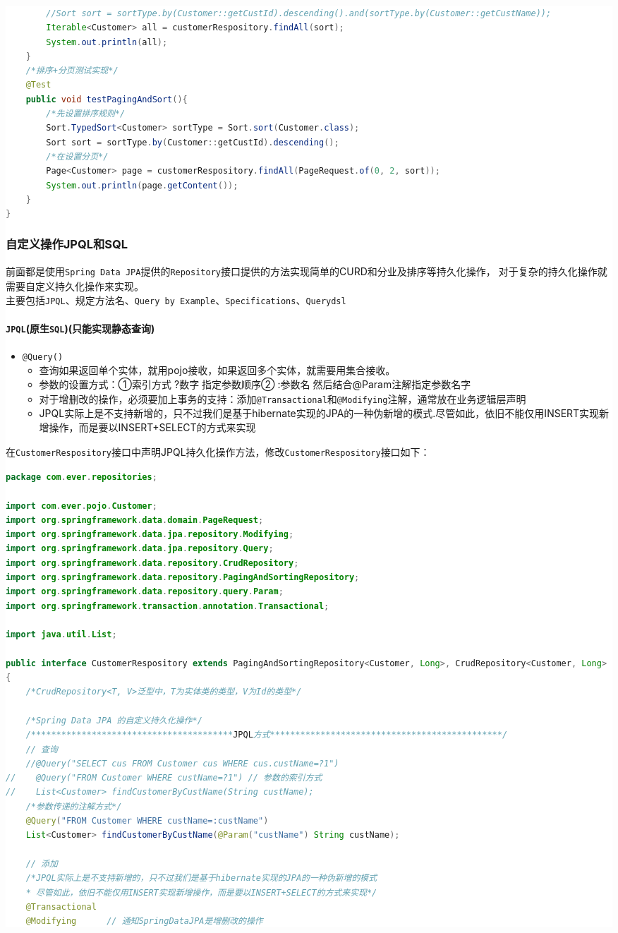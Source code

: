 ```java
        //Sort sort = sortType.by(Customer::getCustId).descending().and(sortType.by(Customer::getCustName));
        Iterable<Customer> all = customerRespository.findAll(sort);
        System.out.println(all);
    }
    /*排序+分页测试实现*/
    @Test
    public void testPagingAndSort(){
        /*先设置排序规则*/
        Sort.TypedSort<Customer> sortType = Sort.sort(Customer.class);
        Sort sort = sortType.by(Customer::getCustId).descending();
        /*在设置分页*/
        Page<Customer> page = customerRespository.findAll(PageRequest.of(0, 2, sort));
        System.out.println(page.getContent());
    }
}
```

### 自定义操作JPQL和SQL
前面都是使用`Spring Data JPA`提供的`Repository`接口提供的方法实现简单的CURD和分业及排序等持久化操作，
对于复杂的持久化操作就需要自定义持久化操作来实现。  
主要包括`JPQL`、规定方法名、`Query by Example`、`Specifications`、`Querydsl`
#### `JPQL`(原生`SQL`)(只能实现静态查询)
- `@Query()`
    - 查询如果返回单个实体，就用pojo接收，如果返回多个实体，就需要用集合接收。
    - 参数的设置方式：①索引方式 ?数字 指定参数顺序② :参数名  然后结合@Param注解指定参数名字
    - 对于增删改的操作，必须要加上事务的支持：添加```@Transactional```和```@Modifying```注解，通常放在业务逻辑层声明
    - JPQL实际上是不支持新增的，只不过我们是基于hibernate实现的JPA的一种伪新增的模式.尽管如此，依旧不能仅用INSERT实现新增操作，而是要以INSERT+SELECT的方式来实现  

在`CustomerRespository`接口中声明JPQL持久化操作方法，修改`CustomerRespository`接口如下：
```java
package com.ever.repositories;

import com.ever.pojo.Customer;
import org.springframework.data.domain.PageRequest;
import org.springframework.data.jpa.repository.Modifying;
import org.springframework.data.jpa.repository.Query;
import org.springframework.data.repository.CrudRepository;
import org.springframework.data.repository.PagingAndSortingRepository;
import org.springframework.data.repository.query.Param;
import org.springframework.transaction.annotation.Transactional;

import java.util.List;

public interface CustomerRespository extends PagingAndSortingRepository<Customer, Long>, CrudRepository<Customer, Long> {
    /*CrudRepository<T, V>泛型中，T为实体类的类型，V为Id的类型*/

    /*Spring Data JPA 的自定义持久化操作*/
    /****************************************JPQL方式**********************************************/
    // 查询
    //@Query("SELECT cus FROM Customer cus WHERE cus.custName=?1")
//    @Query("FROM Customer WHERE custName=?1") // 参数的索引方式
//    List<Customer> findCustomerByCustName(String custName);
    /*参数传递的注解方式*/
    @Query("FROM Customer WHERE custName=:custName")
    List<Customer> findCustomerByCustName(@Param("custName") String custName);

    // 添加
    /*JPQL实际上是不支持新增的，只不过我们是基于hibernate实现的JPA的一种伪新增的模式
    * 尽管如此，依旧不能仅用INSERT实现新增操作，而是要以INSERT+SELECT的方式来实现*/
    @Transactional
    @Modifying      // 通知SpringDataJPA是增删改的操作
```
